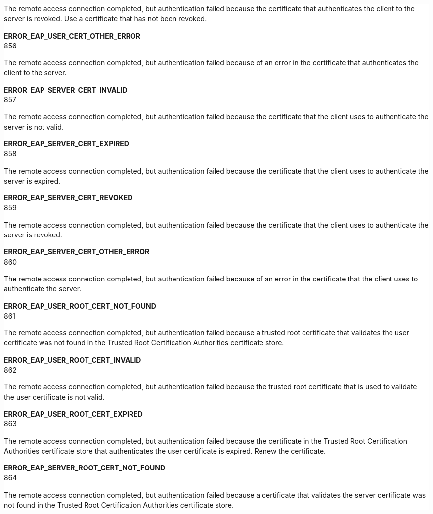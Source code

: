 <td>The remote access connection completed, but authentication failed because the certificate that authenticates the client to the server is revoked. Use a certificate that has not been revoked.<br/></td>
</tr>
<tr class="odd">
<td><span id="ERROR_EAP_USER_CERT_OTHER_ERROR"></span><span id="error_eap_user_cert_other_error"></span><dl> <dt><strong>ERROR_EAP_USER_CERT_OTHER_ERROR</strong></dt> <dt>856</dt> </dl></td>
<td>The remote access connection completed, but authentication failed because of an error in the certificate that authenticates the client to the server.<br/></td>
</tr>
<tr class="even">
<td><span id="ERROR_EAP_SERVER_CERT_INVALID"></span><span id="error_eap_server_cert_invalid"></span><dl> <dt><strong>ERROR_EAP_SERVER_CERT_INVALID</strong></dt> <dt>857</dt> </dl></td>
<td>The remote access connection completed, but authentication failed because the certificate that the client uses to authenticate the server is not valid.<br/></td>
</tr>
<tr class="odd">
<td><span id="ERROR_EAP_SERVER_CERT_EXPIRED"></span><span id="error_eap_server_cert_expired"></span><dl> <dt><strong>ERROR_EAP_SERVER_CERT_EXPIRED</strong></dt> <dt>858</dt> </dl></td>
<td>The remote access connection completed, but authentication failed because the certificate that the client uses to authenticate the server is expired.<br/></td>
</tr>
<tr class="even">
<td><span id="ERROR_EAP_SERVER_CERT_REVOKED"></span><span id="error_eap_server_cert_revoked"></span><dl> <dt><strong>ERROR_EAP_SERVER_CERT_REVOKED</strong></dt> <dt>859</dt> </dl></td>
<td>The remote access connection completed, but authentication failed because the certificate that the client uses to authenticate the server is revoked.<br/></td>
</tr>
<tr class="odd">
<td><span id="ERROR_EAP_SERVER_CERT_OTHER_ERROR"></span><span id="error_eap_server_cert_other_error"></span><dl> <dt><strong>ERROR_EAP_SERVER_CERT_OTHER_ERROR</strong></dt> <dt>860</dt> </dl></td>
<td>The remote access connection completed, but authentication failed because of an error in the certificate that the client uses to authenticate the server.<br/></td>
</tr>
<tr class="even">
<td><span id="ERROR_EAP_USER_ROOT_CERT_NOT_FOUND"></span><span id="error_eap_user_root_cert_not_found"></span><dl> <dt><strong>ERROR_EAP_USER_ROOT_CERT_NOT_FOUND</strong></dt> <dt>861</dt> </dl></td>
<td>The remote access connection completed, but authentication failed because a trusted root certificate that validates the user certificate was not found in the Trusted Root Certification Authorities certificate store.<br/></td>
</tr>
<tr class="odd">
<td><span id="ERROR_EAP_USER_ROOT_CERT_INVALID"></span><span id="error_eap_user_root_cert_invalid"></span><dl> <dt><strong>ERROR_EAP_USER_ROOT_CERT_INVALID</strong></dt> <dt>862</dt> </dl></td>
<td>The remote access connection completed, but authentication failed because the trusted root certificate that is used to validate the user certificate is not valid.<br/></td>
</tr>
<tr class="even">
<td><span id="ERROR_EAP_USER_ROOT_CERT_EXPIRED"></span><span id="error_eap_user_root_cert_expired"></span><dl> <dt><strong>ERROR_EAP_USER_ROOT_CERT_EXPIRED</strong></dt> <dt>863</dt> </dl></td>
<td>The remote access connection completed, but authentication failed because the certificate in the Trusted Root Certification Authorities certificate store that authenticates the user certificate is expired. Renew the certificate.<br/></td>
</tr>
<tr class="odd">
<td><span id="ERROR_EAP_SERVER_ROOT_CERT_NOT_FOUND"></span><span id="error_eap_server_root_cert_not_found"></span><dl> <dt><strong>ERROR_EAP_SERVER_ROOT_CERT_NOT_FOUND</strong></dt> <dt>864</dt> </dl></td>
<td>The remote access connection completed, but authentication failed because a certificate that validates the server certificate was not found in the Trusted Root Certification Authorities certificate store.<br/></td>
</tr>
<tr class="even">
